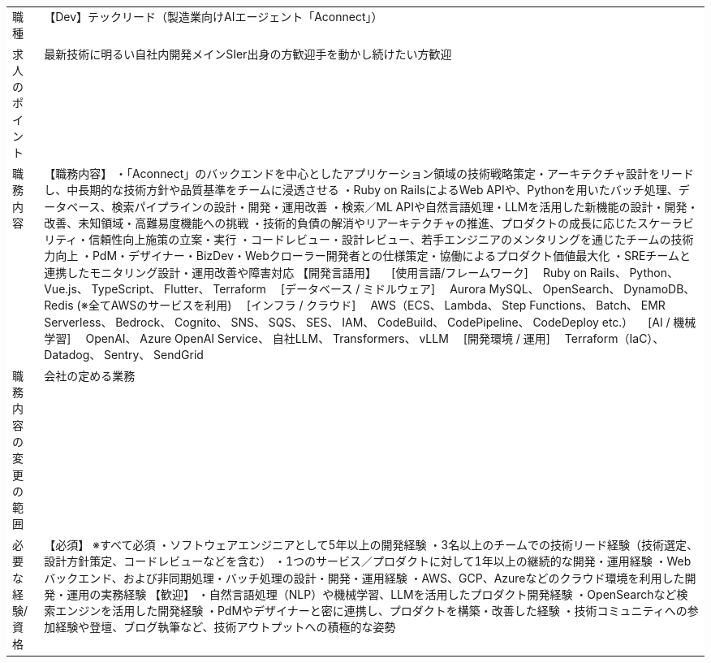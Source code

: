|            |                                                                                                                                                                                                                                                                                                                                                                                                                                                                                                                                                                                                                                                                                                                                                                                                                                                                         |
| ---------- | ----------------------------------------------------------------------------------------------------------------------------------------------------------------------------------------------------------------------------------------------------------------------------------------------------------------------------------------------------------------------------------------------------------------------------------------------------------------------------------------------------------------------------------------------------------------------------------------------------------------------------------------------------------------------------------------------------------------------------------------------------------------------------------------------------------------------------------------------------------------------- |
| 職種         | 【Dev】テックリード（製造業向けAIエージェント「Aconnect」）                                                                                                                                                                                                                                                                                                                                                                                                                                                                                                                                                                                                                                                                                                                                                                                                                                    |
| 求人のポイント    | 最新技術に明るい自社内開発メインSIer出身の方歓迎手を動かし続けたい方歓迎                                                                                                                                                                                                                                                                                                                                                                                                                                                                                                                                                                                                                                                                                                                                                                                                                                  |
| 職務内容       | 【職務内容】 ・「Aconnect」のバックエンドを中心としたアプリケーション領域の技術戦略策定・アーキテクチャ設計をリードし、中長期的な技術方針や品質基準をチームに浸透させる ・Ruby on RailsによるWeb APIや、Pythonを用いたバッチ処理、データベース、検索パイプラインの設計・開発・運用改善 ・検索／ML APIや自然言語処理・LLMを活用した新機能の設計・開発・改善、未知領域・高難易度機能への挑戦 ・技術的負債の解消やリアーキテクチャの推進、プロダクトの成長に応じたスケーラビリティ・信頼性向上施策の立案・実行 ・コードレビュー・設計レビュー、若手エンジニアのメンタリングを通じたチームの技術力向上 ・PdM・デザイナー・BizDev・Webクローラー開発者との仕様策定・協働によるプロダクト価値最大化 ・SREチームと連携したモニタリング設計・運用改善や障害対応 【開発言語用】 　[使用言語/フレームワーク] 　Ruby on Rails、 Python、 Vue.js、 TypeScript、 Flutter、 Terraform 　[データベース / ミドルウェア] 　Aurora MySQL、 OpenSearch、 DynamoDB、 Redis (※全てAWSのサービスを利用) 　[インフラ / クラウド] 　AWS（ECS、 Lambda、 Step Functions、 Batch、 EMR Serverless、 Bedrock、 Cognito、 SNS、 SQS、 SES、 IAM、 CodeBuild、 CodePipeline、 CodeDeploy etc.） 　[AI / 機械学習] 　OpenAI、 Azure OpenAI Service、 自社LLM、 Transformers、 vLLM 　[開発環境 / 運用] 　Terraform（IaC）、Datadog、 Sentry、 SendGrid |
| 職務内容の変更の範囲 | 会社の定める業務                                                                                                                                                                                                                                                                                                                                                                                                                                                                                                                                                                                                                                                                                                                                                                                                                                                                |
| 必要な経験/資格   | 【必須】 ※すべて必須 ・ソフトウェアエンジニアとして5年以上の開発経験 ・3名以上のチームでの技術リード経験（技術選定、設計方針策定、コードレビューなどを含む） ・1つのサービス／プロダクトに対して1年以上の継続的な開発・運用経験 ・Webバックエンド、および非同期処理・バッチ処理の設計・開発・運用経験 ・AWS、GCP、Azureなどのクラウド環境を利用した開発・運用の実務経験 【歓迎】 ・自然言語処理（NLP）や機械学習、LLMを活用したプロダクト開発経験 ・OpenSearchなど検索エンジンを活用した開発経験 ・PdMやデザイナーと密に連携し、プロダクトを構築・改善した経験 ・技術コミュニティへの参加経験や登壇、ブログ執筆など、技術アウトプットへの積極的な姿勢                                                                                                                                                                                                                                                                                                                                                                                                                                                                                                                     |